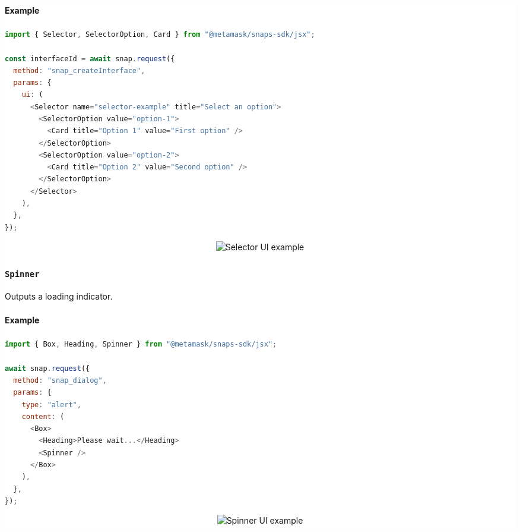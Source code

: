 #### Example

```js
import { Selector, SelectorOption, Card } from "@metamask/snaps-sdk/jsx";

const interfaceId = await snap.request({
  method: "snap_createInterface",
  params: {
    ui: (
      <Selector name="selector-example" title="Select an option">
        <SelectorOption value="option-1">
          <Card title="Option 1" value="First option" />
        </SelectorOption>
        <SelectorOption value="option-2">
          <Card title="Option 2" value="Second option" />
        </SelectorOption>
      </Selector>
    ),
  },
});
```

<p align="center">
<img src={require("../../assets/custom-ui-selector.png").default} alt="Selector UI example" width="450px" />
</p>

### `Spinner`

Outputs a loading indicator.

#### Example

```javascript title="index.jsx"
import { Box, Heading, Spinner } from "@metamask/snaps-sdk/jsx";

await snap.request({
  method: "snap_dialog",
  params: {
    type: "alert",
    content: (
      <Box>
        <Heading>Please wait...</Heading>
        <Spinner />
      </Box>
    ),
  },
});
```

<p align="center">
<img src={require("../../assets/custom-ui-spinner.gif").default} alt="Spinner UI example" width="450px" style={{border: "1px solid #DCDCDC"}} />
</p>
